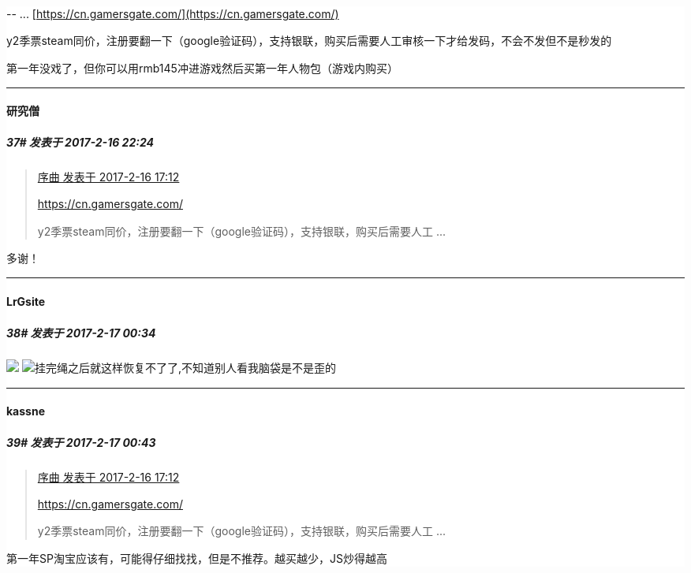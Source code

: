 
-- ...</blockquote>
[https://cn.gamersgate.com/](https://cn.gamersgate.com/)

y2季票steam同价，注册要翻一下（google验证码），支持银联，购买后需要人工审核一下才给发码，不会不发但不是秒发的

第一年没戏了，但你可以用rmb145冲进游戏然后买第一年人物包（游戏内购买）







*****

####  研究僧  
##### 37#       发表于 2017-2-16 22:24



<blockquote><a href="httphttps://bbs.saraba1st.com/2b/forum.php?mod=redirect&amp;goto=findpost&amp;pid=35232319&amp;ptid=1476597" target="_blank">序曲 发表于 2017-2-16 17:12</a>

https://cn.gamersgate.com/

y2季票steam同价，注册要翻一下（google验证码），支持银联，购买后需要人工 ...</blockquote>
多谢！







*****

####  LrGsite  
##### 38#       发表于 2017-2-17 00:34



<img src="http://i4.imgbus.com/doimg/2cdoem8m7o5n530.jpg" referrerpolicy="no-referrer">
<img src="https://static.saraba1st.com/image/smiley/face/172.gif" referrerpolicy="no-referrer">挂完绳之后就这样恢复不了了,不知道别人看我脑袋是不是歪的







*****

####  kassne  
##### 39#       发表于 2017-2-17 00:43



<blockquote><a href="httphttps://bbs.saraba1st.com/2b/forum.php?mod=redirect&amp;goto=findpost&amp;pid=35232319&amp;ptid=1476597" target="_blank">序曲 发表于 2017-2-16 17:12</a>

https://cn.gamersgate.com/

y2季票steam同价，注册要翻一下（google验证码），支持银联，购买后需要人工 ...</blockquote>
第一年SP淘宝应该有，可能得仔细找找，但是不推荐。越买越少，JS炒得越高 
